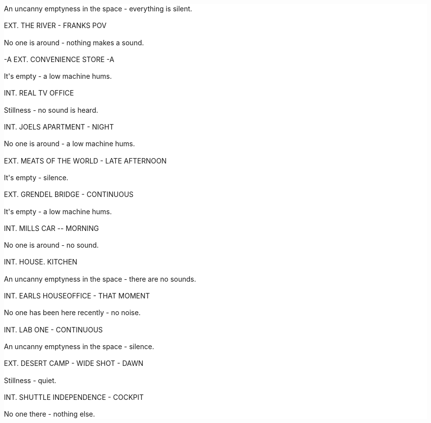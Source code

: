 An uncanny emptyness in the space - everything is silent.



EXT. THE RIVER - FRANKS POV

No one is around - nothing makes a sound.



-A   EXT. CONVENIENCE STORE		       -A

It's empty - a low machine hums.



INT. REAL TV OFFICE

Stillness - no sound is heard.



INT. JOELS APARTMENT - NIGHT

No one is around - a low machine hums.



EXT. MEATS OF THE WORLD - LATE AFTERNOON

It's empty - silence.



EXT. GRENDEL BRIDGE - CONTINUOUS

It's empty - a low machine hums.



INT. MILLS CAR -- MORNING

No one is around - no sound.



INT. HOUSE. KITCHEN

An uncanny emptyness in the space - there are no sounds.



INT. EARLS HOUSEOFFICE - THAT MOMENT

No one has been here recently - no noise.



INT. LAB ONE - CONTINUOUS

An uncanny emptyness in the space - silence.



EXT. DESERT CAMP - WIDE SHOT - DAWN

Stillness - quiet.



INT. SHUTTLE INDEPENDENCE - COCKPIT

No one there - nothing else.
